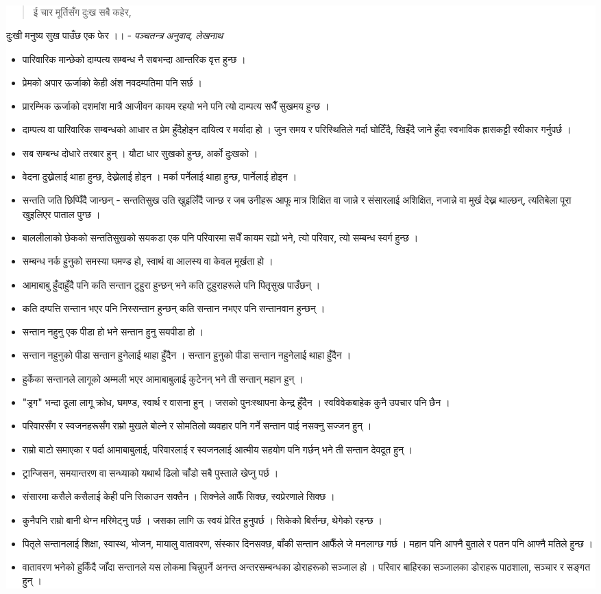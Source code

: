> ई चार मूर्तिसँग दुःख सबै कहेर,

दुःखी मनुष्य सुख पाउँछ एक फेर ।। *- पञ्चतन्त्र अनुवाद, लेखनाथ*

- पारिवारिक मान्छेको दाम्पत्य सम्बन्ध नै सबभन्दा आन्तरिक वृत्त हुन्छ ।

- प्रेमको अपार ऊर्जाको केही अंश नवदम्पतिमा पनि सर्छ ।

- प्रारम्भिक ऊर्जाको दशमांश मात्रै आजीवन कायम रहयो भने पनि त्यो दाम्पत्य सधैँ सुखमय
  हुन्छ ।

- दाम्पत्य वा पारिवारिक सम्बन्धको आधार त प्रेम हुँदैहोइन दायित्व र मर्यादा हो । जुन
  समय र परिस्थितिले गर्दा घोटिँदै, खिइँदै जाने हुँदा स्वभाविक ह्रासकट्टी स्वीकार
  गर्नुपर्छ ।

- सब सम्बन्ध दोधारे तरबार हुन् । यौटा धार सुखको हुन्छ, अर्को दुःखको ।

- वेदना दुख्नेलाई थाहा हुन्छ, देख्नेलाई होइन । मर्का पर्नेलाई थाहा हुन्छ, पार्नेलाई होइन
  ।

- सन्तति जति छिप्पिँदै जान्छन् - सन्ततिसुख उति खुइलिँदै जान्छ र जब उनीहरू आफू मात्र
  शिक्षित वा जान्ने र संसारलाई अशिक्षित, नजान्ने वा मुर्ख देख्न थाल्छन्, त्यतिबेला पूरा
  खुइलिएर पाताल पुग्छ ।

- बाललीलाको छेकको सन्ततिसुखको सयकडा एक पनि परिवारमा सधैँ कायम रह्यो भने, त्यो
  परिवार, त्यो सम्बन्ध स्वर्ग हुन्छ ।

- सम्बन्ध नर्क हुनुको समस्या घमण्ड हो, स्वार्थ वा आलस्य वा केवल मूर्खता हो ।

- आमाबाबु हुँदाहुँदै पनि कति सन्तान टुहुरा हुन्छन् भने कति टुहुराहरूले पनि पितृसुख पाउँछन् ।

- कति दम्पत्ति सन्तान भएर पनि निस्सन्तान हुन्छन् कति सन्तान नभएर पनि सन्तानवान
  हुन्छन् ।

- सन्तान नहुनु एक पीडा हो भने सन्तान हुनु सयपीडा हो ।

- सन्तान नहुनुको पीडा सन्तान हुनेलाई थाहा हुँदैन । सन्तान हुनुको पीडा सन्तान नहुनेलाई
  थाहा हुँदैन ।

- हुर्केका सन्तानले लागूको अम्मली भएर आमाबाबुलाई कुटेनन् भने ती सन्तान् महान हुन् ।

- "ड्रग" भन्दा ठूला लागू क्रोध, घमण्ड, स्वार्थ र वासना हुन् । जसको पुनःस्थापना केन्द्र
  हुँदैन । स्वविवेकबाहेक कुनै उपचार पनि छैन ।

- परिवारसँग र स्वजनहरूसँग राम्रो मुखले बोल्ने र सोमतिलो व्यवहार पनि गर्ने सन्तान पाई
  नसक्नु सज्जन हुन् ।

- राम्रो बाटो समाएका र पर्दा आमाबाबुलाई, परिवारलाई र स्वजनलाई आत्मीय सहयोग
  पनि गर्छन् भने ती सन्तान देवदूत हुन् ।

- ट्रान्जिसन, समयान्तरण वा सन्ध्याको यथार्थ ढिलो चाँडो सबै पुस्ताले खेप्नु पर्छ ।

- संसारमा कसैले कसैलाई केही पनि सिकाउन सक्तैन । सिक्नेले आफैँ सिक्छ, स्वप्रेरणाले सिक्छ ।

- कुनैपनि राम्रो बानी थेग्न मरिमेट्नु पर्छ । जसका लागि ऊ स्वयं प्रेरित हुनुपर्छ । सिकेको
  बिर्सन्छ, थेगेको रहन्छ ।

- पितृले सन्तानलाई शिक्षा, स्वास्थ, भोजन, मायालु वातावरण, संस्कार दिनसक्छ, बाँकी
  सन्तान आफैँले जे मनलाग्छ गर्छ । महान पनि आफ्नै बुताले र पतन पनि आफ्नै मतिले हुन्छ ।

- वातावरण भनेको हुर्किंदै जाँदा सन्तानले यस लोकमा चिन्नुपर्ने अनन्त अन्तरसम्बन्धका
  डोराहरूको सञ्जाल हो । परिवार बाहिरका सञ्जालका डोराहरू पाठशाला, सञ्चार र
  सङ्गत हुन् ।
